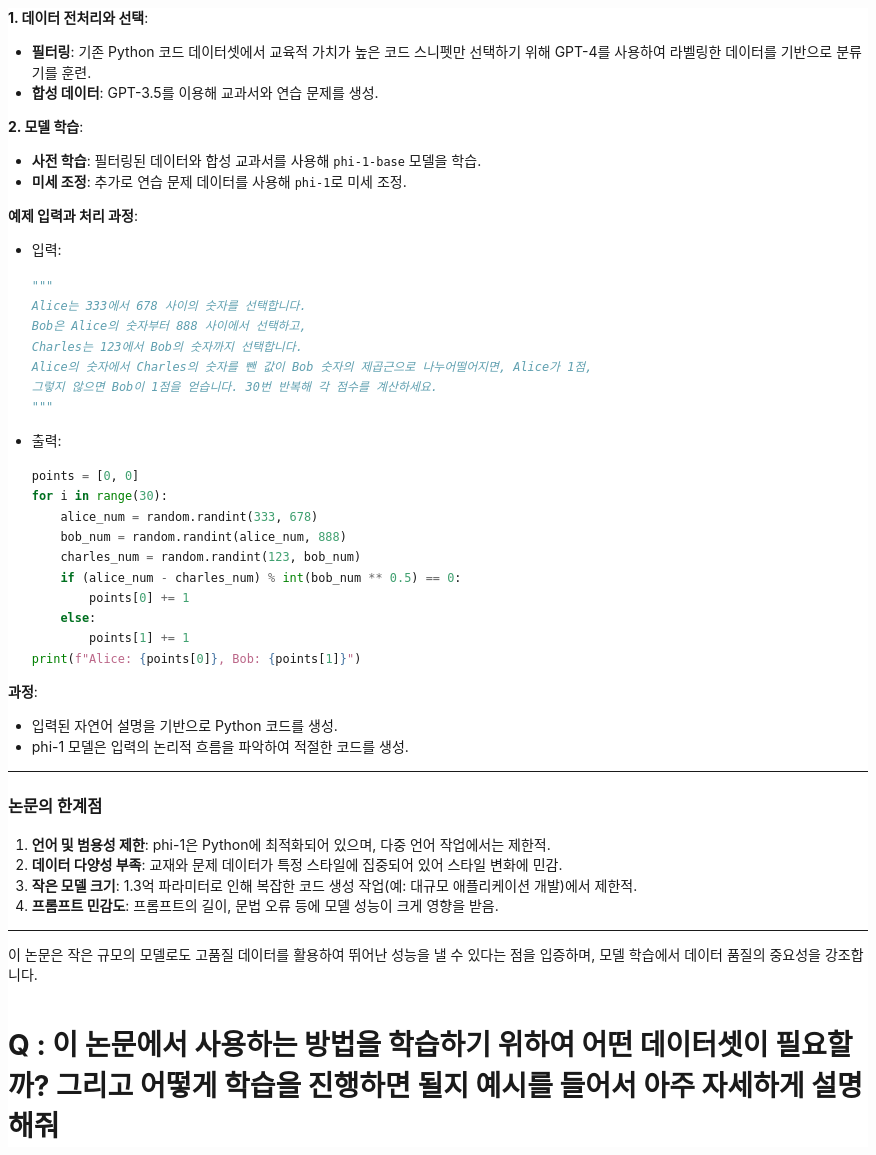 **1. 데이터 전처리와 선택**:
- **필터링**: 기존 Python 코드 데이터셋에서 교육적 가치가 높은 코드 스니펫만 선택하기 위해 GPT-4를 사용하여 라벨링한 데이터를 기반으로 분류기를 훈련.
- **합성 데이터**: GPT-3.5를 이용해 교과서와 연습 문제를 생성.

**2. 모델 학습**:
- **사전 학습**: 필터링된 데이터와 합성 교과서를 사용해 `phi-1-base` 모델을 학습. 
- **미세 조정**: 추가로 연습 문제 데이터를 사용해 `phi-1`로 미세 조정.

**예제 입력과 처리 과정**:
- 입력:
  ```python
  """
  Alice는 333에서 678 사이의 숫자를 선택합니다.
  Bob은 Alice의 숫자부터 888 사이에서 선택하고,
  Charles는 123에서 Bob의 숫자까지 선택합니다.
  Alice의 숫자에서 Charles의 숫자를 뺀 값이 Bob 숫자의 제곱근으로 나누어떨어지면, Alice가 1점,
  그렇지 않으면 Bob이 1점을 얻습니다. 30번 반복해 각 점수를 계산하세요.
  """
  ```
- 출력:
  ```python
  points = [0, 0]
  for i in range(30):
      alice_num = random.randint(333, 678)
      bob_num = random.randint(alice_num, 888)
      charles_num = random.randint(123, bob_num)
      if (alice_num - charles_num) % int(bob_num ** 0.5) == 0:
          points[0] += 1
      else:
          points[1] += 1
  print(f"Alice: {points[0]}, Bob: {points[1]}")
  ```

**과정**:
- 입력된 자연어 설명을 기반으로 Python 코드를 생성.
- phi-1 모델은 입력의 논리적 흐름을 파악하여 적절한 코드를 생성.

---

### 논문의 한계점

1. **언어 및 범용성 제한**: phi-1은 Python에 최적화되어 있으며, 다중 언어 작업에서는 제한적.
2. **데이터 다양성 부족**: 교재와 문제 데이터가 특정 스타일에 집중되어 있어 스타일 변화에 민감.
3. **작은 모델 크기**: 1.3억 파라미터로 인해 복잡한 코드 생성 작업(예: 대규모 애플리케이션 개발)에서 제한적.
4. **프롬프트 민감도**: 프롬프트의 길이, 문법 오류 등에 모델 성능이 크게 영향을 받음.

---

이 논문은 작은 규모의 모델로도 고품질 데이터를 활용하여 뛰어난 성능을 낼 수 있다는 점을 입증하며, 모델 학습에서 데이터 품질의 중요성을 강조합니다.

# Q : 이 논문에서 사용하는 방법을 학습하기 위하여 어떤 데이터셋이 필요할까? 그리고 어떻게 학습을 진행하면 될지 예시를 들어서 아주 자세하게 설명해줘

